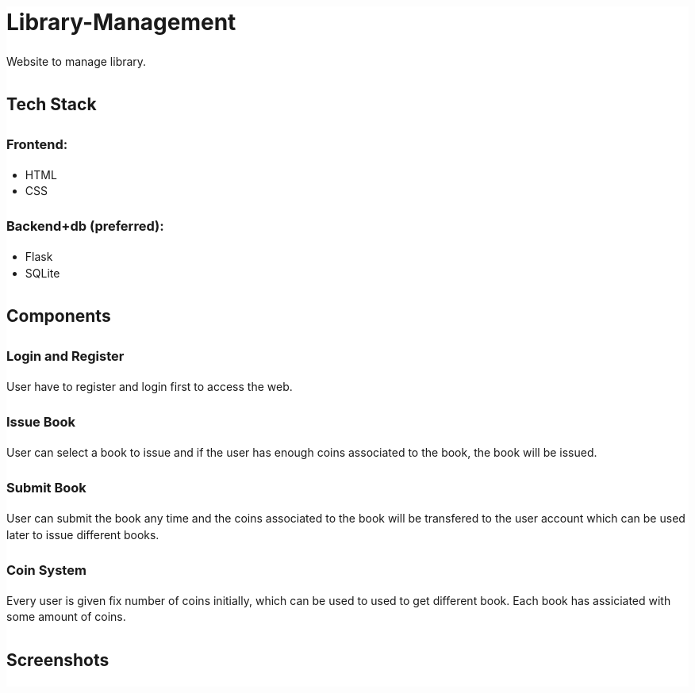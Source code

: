 # Library-Management

Website to manage library.


## Tech Stack
### Frontend:
* HTML
* CSS

### Backend+db (preferred):
* Flask
* SQLite

## Components

### Login and Register
User have to register and login first to access the web.

### Issue Book
User can select a book to issue and if the user has enough coins associated to the book, the book will be issued.

### Submit Book
User can submit the book any time and the coins associated to the book will be transfered to the user account which can be used later to issue different books.

### Coin System
Every user is given fix number of coins initially, which can be used to used to get different book. Each book has assiciated with some amount of coins.


## Screenshots

| | |
|:-------------------------:|:-------------------------:|